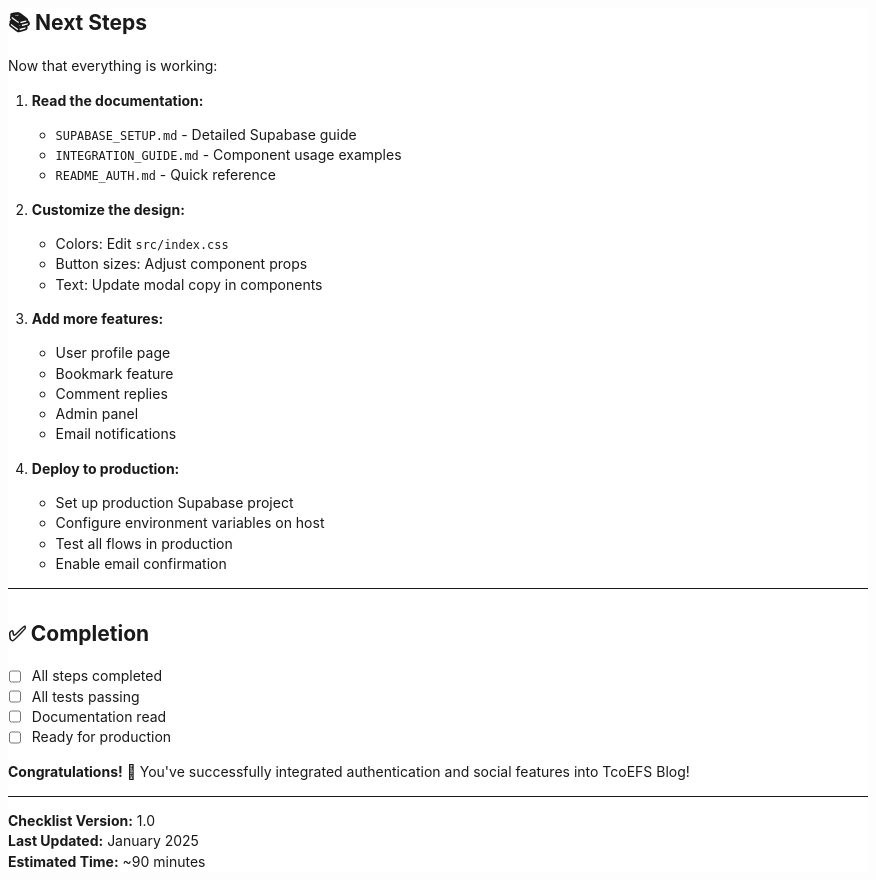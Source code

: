 
## 📚 Next Steps

Now that everything is working:

1. **Read the documentation:**
   - `SUPABASE_SETUP.md` - Detailed Supabase guide
   - `INTEGRATION_GUIDE.md` - Component usage examples
   - `README_AUTH.md` - Quick reference

2. **Customize the design:**
   - Colors: Edit `src/index.css`
   - Button sizes: Adjust component props
   - Text: Update modal copy in components

3. **Add more features:**
   - User profile page
   - Bookmark feature
   - Comment replies
   - Admin panel
   - Email notifications

4. **Deploy to production:**
   - Set up production Supabase project
   - Configure environment variables on host
   - Test all flows in production
   - Enable email confirmation

---

## ✅ Completion

- [ ] All steps completed
- [ ] All tests passing
- [ ] Documentation read
- [ ] Ready for production

**Congratulations!** 🎉 You've successfully integrated authentication and social features into TcoEFS Blog!

---

**Checklist Version:** 1.0  
**Last Updated:** January 2025  
**Estimated Time:** ~90 minutes